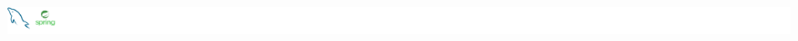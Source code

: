   <code><img title="MySQL" style="height: 25px; align: left;" src="profile_img/mysql.svg"></code>
  <code><img title="SpringBoot" style="height: 25px; align: left;" src="profile_img/springBoot.png"></code>